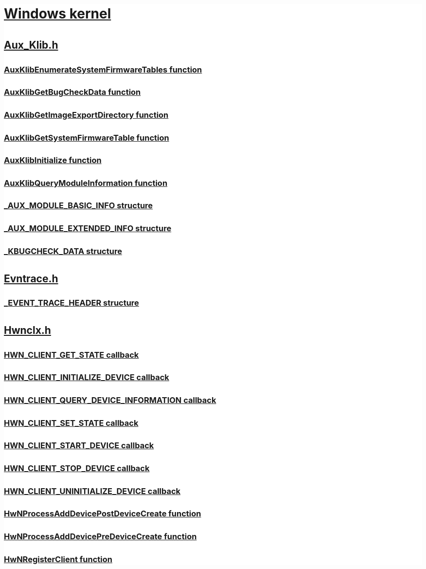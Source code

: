 # [Windows kernel](index.md)
## [Aux_Klib.h](../aux_klib/index.md)
### [AuxKlibEnumerateSystemFirmwareTables function](../aux_klib/nf-aux_klib-auxklibenumeratesystemfirmwaretables.md)
### [AuxKlibGetBugCheckData function](../aux_klib/nf-aux_klib-auxklibgetbugcheckdata.md)
### [AuxKlibGetImageExportDirectory function](../aux_klib/nf-aux_klib-auxklibgetimageexportdirectory.md)
### [AuxKlibGetSystemFirmwareTable function](../aux_klib/nf-aux_klib-auxklibgetsystemfirmwaretable.md)
### [AuxKlibInitialize function](../aux_klib/nf-aux_klib-auxklibinitialize.md)
### [AuxKlibQueryModuleInformation function](../aux_klib/nf-aux_klib-auxklibquerymoduleinformation.md)
### [_AUX_MODULE_BASIC_INFO structure](../aux_klib/ns-aux_klib-_aux_module_basic_info.md)
### [_AUX_MODULE_EXTENDED_INFO structure](../aux_klib/ns-aux_klib-_aux_module_extended_info.md)
### [_KBUGCHECK_DATA structure](../aux_klib/ns-aux_klib-_kbugcheck_data.md)
## [Evntrace.h](../evntrace/index.md)
### [_EVENT_TRACE_HEADER structure](../evntrace/ns-evntrace-_event_trace_header.md)
## [Hwnclx.h](../hwnclx/index.md)
### [HWN_CLIENT_GET_STATE callback](../hwnclx/nc-hwnclx-hwn_client_get_state.md)
### [HWN_CLIENT_INITIALIZE_DEVICE callback](../hwnclx/nc-hwnclx-hwn_client_initialize_device.md)
### [HWN_CLIENT_QUERY_DEVICE_INFORMATION callback](../hwnclx/nc-hwnclx-hwn_client_query_device_information.md)
### [HWN_CLIENT_SET_STATE callback](../hwnclx/nc-hwnclx-hwn_client_set_state.md)
### [HWN_CLIENT_START_DEVICE callback](../hwnclx/nc-hwnclx-hwn_client_start_device.md)
### [HWN_CLIENT_STOP_DEVICE callback](../hwnclx/nc-hwnclx-hwn_client_stop_device.md)
### [HWN_CLIENT_UNINITIALIZE_DEVICE callback](../hwnclx/nc-hwnclx-hwn_client_uninitialize_device.md)
### [HwNProcessAddDevicePostDeviceCreate function](../hwnclx/nf-hwnclx-hwnprocessadddevicepostdevicecreate.md)
### [HwNProcessAddDevicePreDeviceCreate function](../hwnclx/nf-hwnclx-hwnprocessadddevicepredevicecreate.md)
### [HwNRegisterClient function](../hwnclx/nf-hwnclx-hwnregisterclient.md)